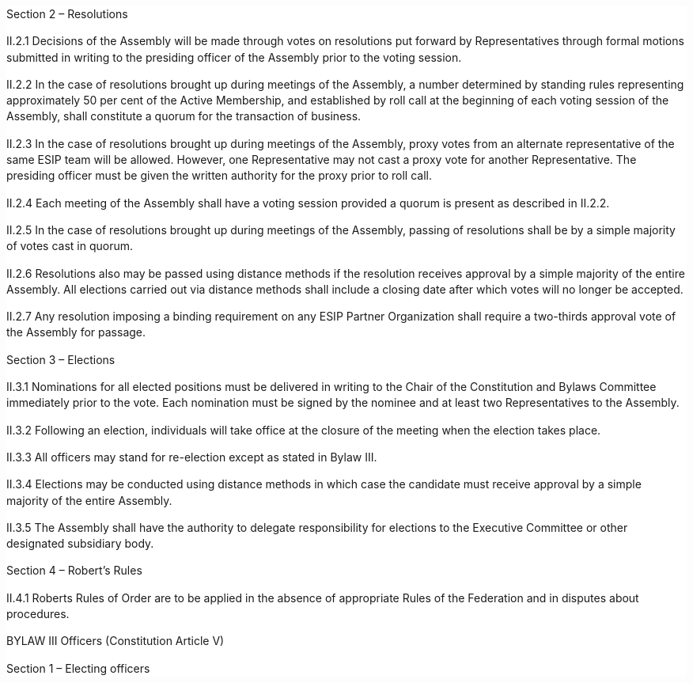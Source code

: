 Section 2 – Resolutions
>
II.2.1 Decisions of the Assembly will be made through votes on resolutions put forward by Representatives through formal motions submitted in writing to the presiding officer of the Assembly prior to the voting session.
>
II.2.2 In the case of resolutions brought up during meetings of the Assembly, a number determined by standing rules representing approximately 50 per cent of the Active Membership, and established by roll call at the beginning of each voting session of the Assembly, shall constitute a quorum for the transaction of business.
>
II.2.3 In the case of resolutions brought up during meetings of the Assembly, proxy votes from an alternate representative of the same ESIP team will be allowed. However, one Representative may not cast a proxy vote for another Representative. The presiding officer must be given the written authority for the proxy prior to roll call.
>
II.2.4 Each meeting of the Assembly shall have a voting session provided a quorum is present as described in II.2.2.
>
II.2.5 In the case of resolutions brought up during meetings of the Assembly, passing of resolutions shall be by a simple majority of votes cast in quorum.
>
II.2.6 Resolutions also may be passed using distance methods if the resolution receives approval by a simple majority of the entire Assembly. All elections carried out via distance methods shall include a closing date after which votes will no longer be accepted.
>
II.2.7 Any resolution imposing a binding requirement on any ESIP Partner Organization shall require a two-thirds approval vote of the Assembly for passage.
>
Section 3 – Elections
>
II.3.1 Nominations for all elected positions must be delivered in writing to the Chair of the Constitution and Bylaws Committee immediately prior to the vote. Each nomination must be signed by the nominee and at least two Representatives to the Assembly.
>
II.3.2 Following an election, individuals will take office at the closure of the meeting when the election takes place.
>
II.3.3 All officers may stand for re-election except as stated in Bylaw III.
>
II.3.4 Elections may be conducted using distance methods in which case the candidate must receive approval by a simple majority of the entire Assembly.
>
II.3.5 The Assembly shall have the authority to delegate responsibility for elections to the Executive Committee or other designated subsidiary body.
>
Section 4 – Robert’s Rules
>
II.4.1 Roberts Rules of Order are to be applied in the absence of
appropriate Rules of the Federation and in disputes about procedures.
>
BYLAW III
Officers
(Constitution Article V)
>
Section 1 – Electing officers
